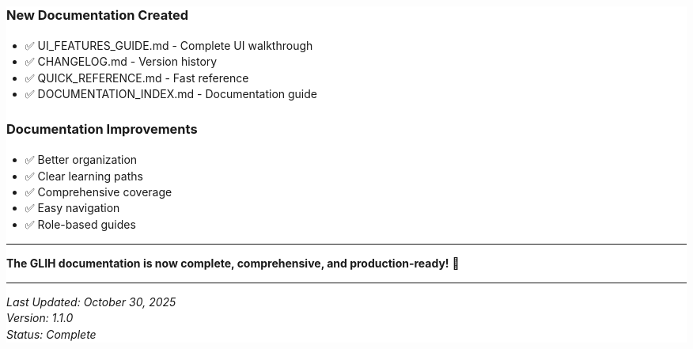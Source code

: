 ### New Documentation Created
- ✅ UI_FEATURES_GUIDE.md - Complete UI walkthrough
- ✅ CHANGELOG.md - Version history
- ✅ QUICK_REFERENCE.md - Fast reference
- ✅ DOCUMENTATION_INDEX.md - Documentation guide

### Documentation Improvements
- ✅ Better organization
- ✅ Clear learning paths
- ✅ Comprehensive coverage
- ✅ Easy navigation
- ✅ Role-based guides

---

**The GLIH documentation is now complete, comprehensive, and production-ready!** 🚀

---

*Last Updated: October 30, 2025*  
*Version: 1.1.0*  
*Status: Complete*
